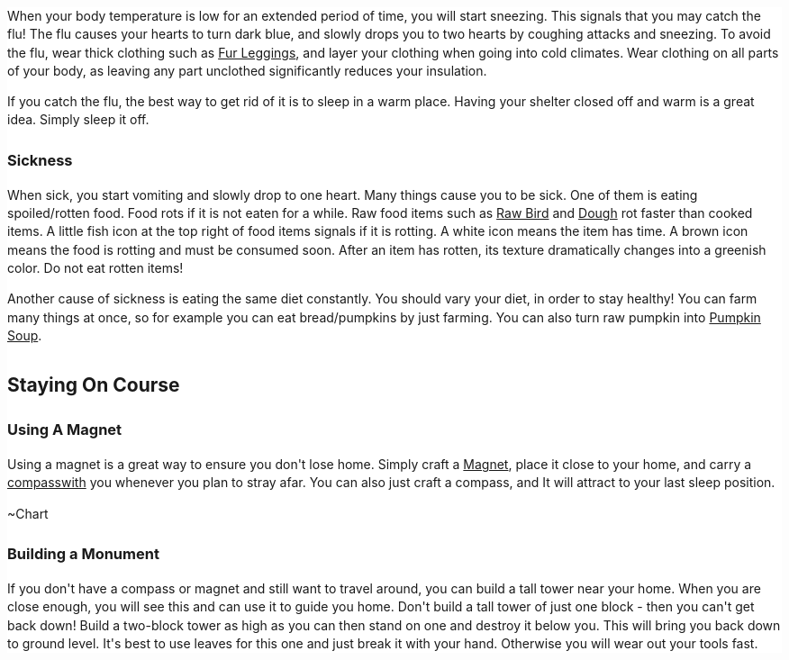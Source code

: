 When your body temperature is low for an extended period of time, you
will start sneezing. This signals that you may catch the flu\! The flu
causes your hearts to turn dark blue, and slowly drops you to two hearts
by coughing attacks and sneezing. To avoid the flu, wear thick clothing
such as [Fur Leggings](Recipaedia/Clothes/Fur_Leggings.md "wikilink"), and layer your clothing
when going into cold climates. Wear clothing on all parts of your body,
as leaving any part unclothed significantly reduces your insulation.

If you catch the flu, the best way to get rid of it is to sleep in a
warm place. Having your shelter closed off and warm is a great idea.
Simply sleep it off.

### Sickness

When sick, you start vomiting and slowly drop to one heart. Many things
cause you to be sick. One of them is eating spoiled/rotten food. Food
rots if it is not eaten for a while. Raw food items such as [Raw
Bird](Recipaedia/Food/Raw_Bird.md "wikilink") and [Dough](Recipaedia/Food/Dough.md "wikilink") rot faster than
cooked items. A little fish icon at the top right of food items signals
if it is rotting. A white icon means the item has time. A brown icon
means the food is rotting and must be consumed soon. After an item has
rotten, its texture dramatically changes into a greenish color. Do not
eat rotten items\!

Another cause of sickness is eating the same diet constantly. You should
vary your diet, in order to stay healthy\! You can farm many things at
once, so for example you can eat bread/pumpkins by just farming. You can
also turn raw pumpkin into [Pumpkin Soup](Recipaedia/Plants/Pumpkin_Soup.md "wikilink").

## Staying On Course

### Using A Magnet

Using a magnet is a great way to ensure you don't lose home. Simply
craft a [Magnet](Magnet "wikilink"), place it close to your home, and
carry a [compasswith](compass "wikilink") you whenever you plan to stray
afar. You can also just craft a compass, and It will attract to your
last sleep position.

\~Chart

### Building a Monument

If you don't have a compass or magnet and still want to travel around,
you can build a tall tower near your home. When you are close enough,
you will see this and can use it to guide you home. Don't build a tall
tower of just one block - then you can't get back down\! Build a
two-block tower as high as you can then stand on one and destroy it
below you. This will bring you back down to ground level. It's best to
use leaves for this one and just break it with your hand. Otherwise you
will wear out your tools fast.
